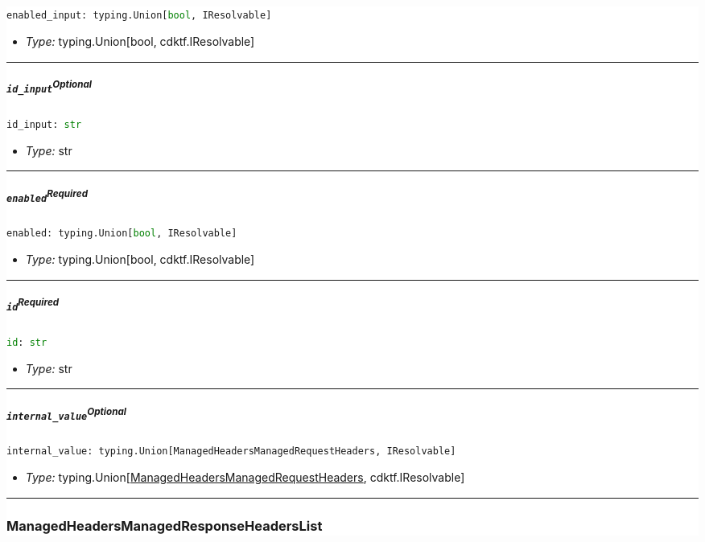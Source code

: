 ```python
enabled_input: typing.Union[bool, IResolvable]
```

- *Type:* typing.Union[bool, cdktf.IResolvable]

---

##### `id_input`<sup>Optional</sup> <a name="id_input" id="@cdktf/provider-cloudflare.managedHeaders.ManagedHeadersManagedRequestHeadersOutputReference.property.idInput"></a>

```python
id_input: str
```

- *Type:* str

---

##### `enabled`<sup>Required</sup> <a name="enabled" id="@cdktf/provider-cloudflare.managedHeaders.ManagedHeadersManagedRequestHeadersOutputReference.property.enabled"></a>

```python
enabled: typing.Union[bool, IResolvable]
```

- *Type:* typing.Union[bool, cdktf.IResolvable]

---

##### `id`<sup>Required</sup> <a name="id" id="@cdktf/provider-cloudflare.managedHeaders.ManagedHeadersManagedRequestHeadersOutputReference.property.id"></a>

```python
id: str
```

- *Type:* str

---

##### `internal_value`<sup>Optional</sup> <a name="internal_value" id="@cdktf/provider-cloudflare.managedHeaders.ManagedHeadersManagedRequestHeadersOutputReference.property.internalValue"></a>

```python
internal_value: typing.Union[ManagedHeadersManagedRequestHeaders, IResolvable]
```

- *Type:* typing.Union[<a href="#@cdktf/provider-cloudflare.managedHeaders.ManagedHeadersManagedRequestHeaders">ManagedHeadersManagedRequestHeaders</a>, cdktf.IResolvable]

---


### ManagedHeadersManagedResponseHeadersList <a name="ManagedHeadersManagedResponseHeadersList" id="@cdktf/provider-cloudflare.managedHeaders.ManagedHeadersManagedResponseHeadersList"></a>

